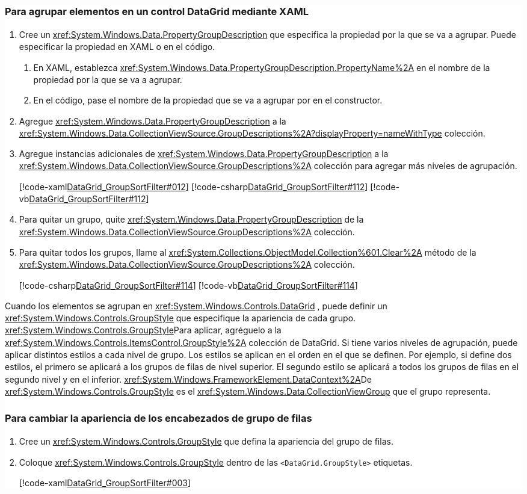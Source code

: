 ### <a name="to-group-items-in-a-datagrid-using-xaml"></a>Para agrupar elementos en un control DataGrid mediante XAML

1. Cree un <xref:System.Windows.Data.PropertyGroupDescription> que especifica la propiedad por la que se va a agrupar. Puede especificar la propiedad en XAML o en el código.

   1. En XAML, establezca <xref:System.Windows.Data.PropertyGroupDescription.PropertyName%2A> en el nombre de la propiedad por la que se va a agrupar.

   2. En el código, pase el nombre de la propiedad que se va a agrupar por en el constructor.

2. Agregue <xref:System.Windows.Data.PropertyGroupDescription> a la <xref:System.Windows.Data.CollectionViewSource.GroupDescriptions%2A?displayProperty=nameWithType> colección.

3. Agregue instancias adicionales de <xref:System.Windows.Data.PropertyGroupDescription> a la <xref:System.Windows.Data.CollectionViewSource.GroupDescriptions%2A> colección para agregar más niveles de agrupación.

    [!code-xaml[DataGrid_GroupSortFilter#012](~/samples/snippets/csharp/VS_Snippets_Wpf/DataGrid_GroupSortFilter/CS/MainWindow.xaml#012)]
    [!code-csharp[DataGrid_GroupSortFilter#112](~/samples/snippets/csharp/VS_Snippets_Wpf/DataGrid_GroupSortFilter/CS/MainWindow.xaml.cs#112)]
    [!code-vb[DataGrid_GroupSortFilter#112](~/samples/snippets/visualbasic/VS_Snippets_Wpf/DataGrid_GroupSortFilter/VB/MainWindow.xaml.vb#112)]

4. Para quitar un grupo, quite <xref:System.Windows.Data.PropertyGroupDescription> de la <xref:System.Windows.Data.CollectionViewSource.GroupDescriptions%2A> colección.

5. Para quitar todos los grupos, llame al <xref:System.Collections.ObjectModel.Collection%601.Clear%2A> método de la <xref:System.Windows.Data.CollectionViewSource.GroupDescriptions%2A> colección.

    [!code-csharp[DataGrid_GroupSortFilter#114](~/samples/snippets/csharp/VS_Snippets_Wpf/DataGrid_GroupSortFilter/CS/MainWindow.xaml.cs#114)]
    [!code-vb[DataGrid_GroupSortFilter#114](~/samples/snippets/visualbasic/VS_Snippets_Wpf/DataGrid_GroupSortFilter/VB/MainWindow.xaml.vb#114)]

Cuando los elementos se agrupan en <xref:System.Windows.Controls.DataGrid> , puede definir un <xref:System.Windows.Controls.GroupStyle> que especifique la apariencia de cada grupo. <xref:System.Windows.Controls.GroupStyle>Para aplicar, agréguelo a la <xref:System.Windows.Controls.ItemsControl.GroupStyle%2A> colección de DataGrid. Si tiene varios niveles de agrupación, puede aplicar distintos estilos a cada nivel de grupo. Los estilos se aplican en el orden en el que se definen. Por ejemplo, si define dos estilos, el primero se aplicará a los grupos de filas de nivel superior. El segundo estilo se aplicará a todos los grupos de filas en el segundo nivel y en el inferior. <xref:System.Windows.FrameworkElement.DataContext%2A>De <xref:System.Windows.Controls.GroupStyle> es el <xref:System.Windows.Data.CollectionViewGroup> que el grupo representa.

### <a name="to-change-the-appearance-of-row-group-headers"></a>Para cambiar la apariencia de los encabezados de grupo de filas

1. Cree un <xref:System.Windows.Controls.GroupStyle> que defina la apariencia del grupo de filas.

2. Coloque <xref:System.Windows.Controls.GroupStyle> dentro de las `<DataGrid.GroupStyle>` etiquetas.

    [!code-xaml[DataGrid_GroupSortFilter#003](~/samples/snippets/csharp/VS_Snippets_Wpf/DataGrid_GroupSortFilter/CS/MainWindow.xaml#003)]
